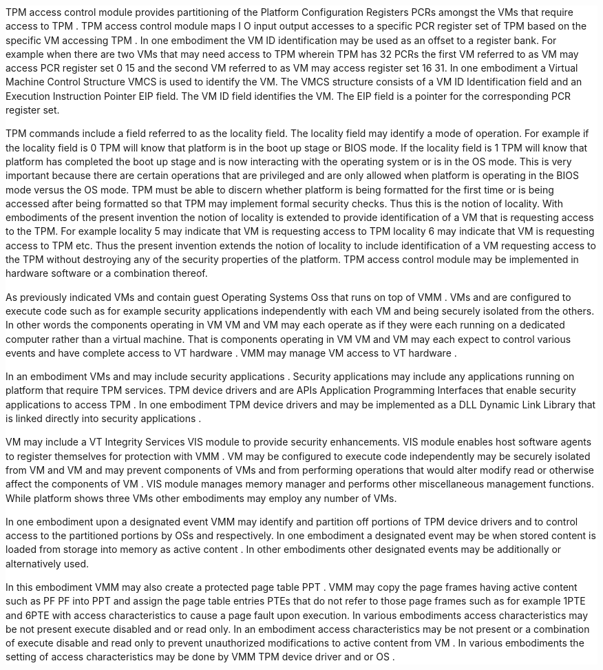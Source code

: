 TPM access control module provides partitioning of the Platform Configuration Registers PCRs amongst the VMs that require access to TPM . TPM access control module maps I O input output accesses to a specific PCR register set of TPM based on the specific VM accessing TPM . In one embodiment the VM ID identification may be used as an offset to a register bank. For example when there are two VMs that may need access to TPM wherein TPM has 32 PCRs the first VM referred to as VM may access PCR register set 0 15 and the second VM referred to as VM may access register set 16 31. In one embodiment a Virtual Machine Control Structure VMCS is used to identify the VM. The VMCS structure consists of a VM ID Identification field and an Execution Instruction Pointer EIP field. The VM ID field identifies the VM. The EIP field is a pointer for the corresponding PCR register set.

TPM commands include a field referred to as the locality field. The locality field may identify a mode of operation. For example if the locality field is 0 TPM will know that platform is in the boot up stage or BIOS mode. If the locality field is 1 TPM will know that platform has completed the boot up stage and is now interacting with the operating system or is in the OS mode. This is very important because there are certain operations that are privileged and are only allowed when platform is operating in the BIOS mode versus the OS mode. TPM must be able to discern whether platform is being formatted for the first time or is being accessed after being formatted so that TPM may implement formal security checks. Thus this is the notion of locality. With embodiments of the present invention the notion of locality is extended to provide identification of a VM that is requesting access to the TPM. For example locality 5 may indicate that VM is requesting access to TPM locality 6 may indicate that VM is requesting access to TPM etc. Thus the present invention extends the notion of locality to include identification of a VM requesting access to the TPM without destroying any of the security properties of the platform. TPM access control module may be implemented in hardware software or a combination thereof.

As previously indicated VMs and contain guest Operating Systems Oss that runs on top of VMM . VMs and are configured to execute code such as for example security applications independently with each VM and being securely isolated from the others. In other words the components operating in VM VM and VM may each operate as if they were each running on a dedicated computer rather than a virtual machine. That is components operating in VM VM and VM may each expect to control various events and have complete access to VT hardware . VMM may manage VM access to VT hardware .

In an embodiment VMs and may include security applications . Security applications may include any applications running on platform that require TPM services. TPM device drivers and are APIs Application Programming Interfaces that enable security applications to access TPM . In one embodiment TPM device drivers and may be implemented as a DLL Dynamic Link Library that is linked directly into security applications .

VM may include a VT Integrity Services VIS module to provide security enhancements. VIS module enables host software agents to register themselves for protection with VMM . VM may be configured to execute code independently may be securely isolated from VM and VM and may prevent components of VMs and from performing operations that would alter modify read or otherwise affect the components of VM . VIS module manages memory manager and performs other miscellaneous management functions. While platform shows three VMs other embodiments may employ any number of VMs.

In one embodiment upon a designated event VMM may identify and partition off portions of TPM device drivers and to control access to the partitioned portions by OSs and respectively. In one embodiment a designated event may be when stored content is loaded from storage into memory as active content . In other embodiments other designated events may be additionally or alternatively used.

In this embodiment VMM may also create a protected page table PPT . VMM may copy the page frames having active content such as PF PF into PPT and assign the page table entries PTEs that do not refer to those page frames such as for example 1PTE and 6PTE with access characteristics to cause a page fault upon execution. In various embodiments access characteristics may be not present execute disabled and or read only. In an embodiment access characteristics may be not present or a combination of execute disable and read only to prevent unauthorized modifications to active content from VM . In various embodiments the setting of access characteristics may be done by VMM TPM device driver and or OS .
